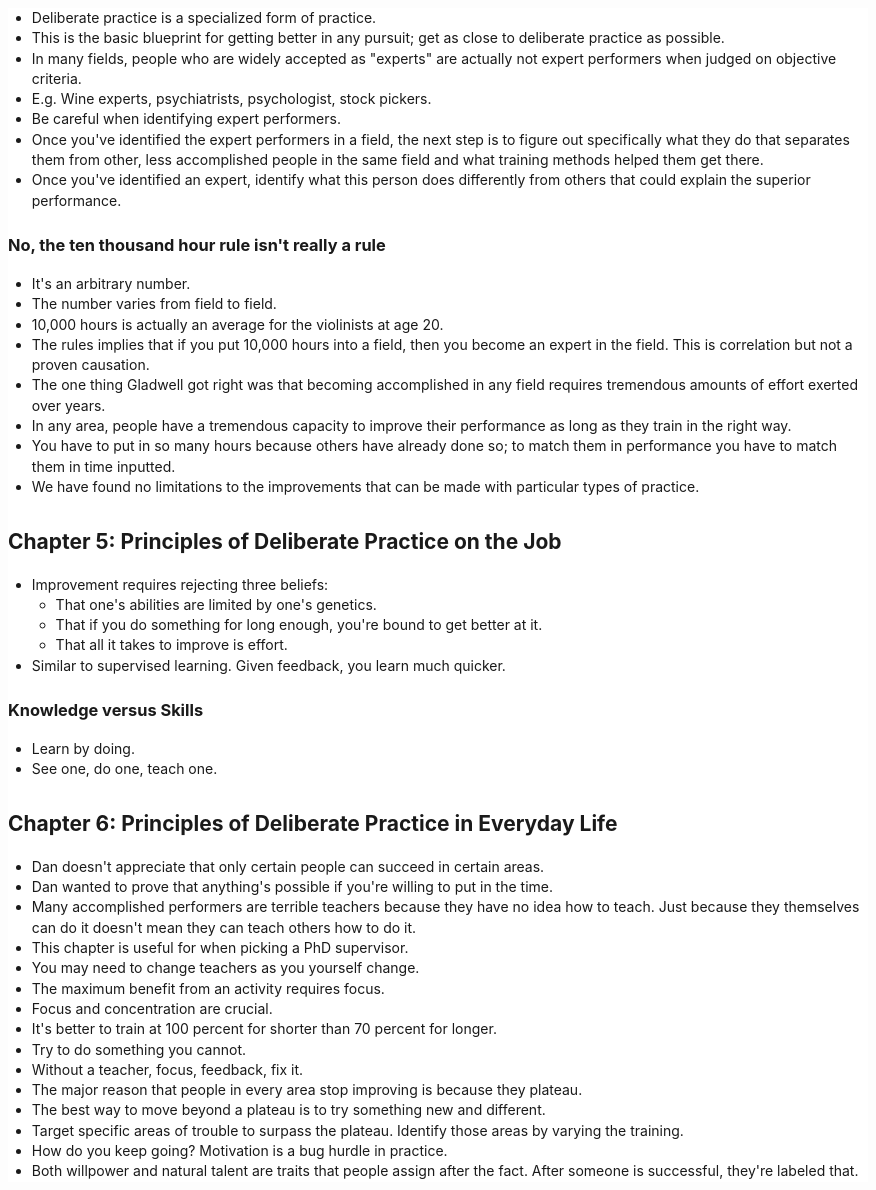 - Deliberate practice is a specialized form of practice.
- This is the basic blueprint for getting better in any pursuit; get as close to deliberate practice as possible.
- In many fields, people who are widely accepted as "experts" are actually not expert performers when judged on objective criteria.
- E.g. Wine experts, psychiatrists, psychologist, stock pickers.
- Be careful when identifying expert performers.
- Once you've identified the expert performers in a field, the next step is to figure out specifically what they do that separates them from other, less accomplished people in the same field and what training methods helped them get there.
- Once you've identified an expert, identify what this person does differently from others that could explain the superior performance.

### No, the ten thousand hour rule isn't really a rule

- It's an arbitrary number.
- The number varies from field to field.
- 10,000 hours is actually an average for the violinists at age 20.
- The rules implies that if you put 10,000 hours into a field, then you become an expert in the field. This is correlation but not a proven causation.
- The one thing Gladwell got right was that becoming accomplished in any field requires tremendous amounts of effort exerted over years.
- In any area, people have a tremendous capacity to improve their performance as long as they train in the right way.
- You have to put in so many hours because others have already done so; to match them in performance you have to match them in time inputted.
- We have found no limitations to the improvements that can be made with particular types of practice.

## Chapter 5: Principles of Deliberate Practice on the Job

- Improvement requires rejecting three beliefs:
    - That one's abilities are limited by one's genetics.
    - That if you do something for long enough, you're bound to get better at it.
    - That all it takes to improve is effort.
- Similar to supervised learning. Given feedback, you learn much quicker.

### Knowledge versus Skills

- Learn by doing.
- See one, do one, teach one.

## Chapter 6: Principles of Deliberate Practice in Everyday Life

- Dan doesn't appreciate that only certain people can succeed in certain areas.
- Dan wanted to prove that anything's possible if you're willing to put in the time.
- Many accomplished performers are terrible teachers because they have no idea how to teach. Just because they themselves can do it doesn't mean they can teach others how to do it.
- This chapter is useful for when picking a PhD supervisor.
- You may need to change teachers as you yourself change.
- The maximum benefit from an activity requires focus.
- Focus and concentration are crucial.
- It's better to train at 100 percent for shorter than 70 percent for longer.
- Try to do something you cannot.
- Without a teacher, focus, feedback, fix it.
- The major reason that people in every area stop improving is because they plateau.
- The best way to move beyond a plateau is to try something new and different.
- Target specific areas of trouble to surpass the plateau. Identify those areas by varying the training.
- How do you keep going? Motivation is a bug hurdle in practice.
- Both willpower and natural talent are traits that people assign after the fact. After someone is successful, they're labeled that.